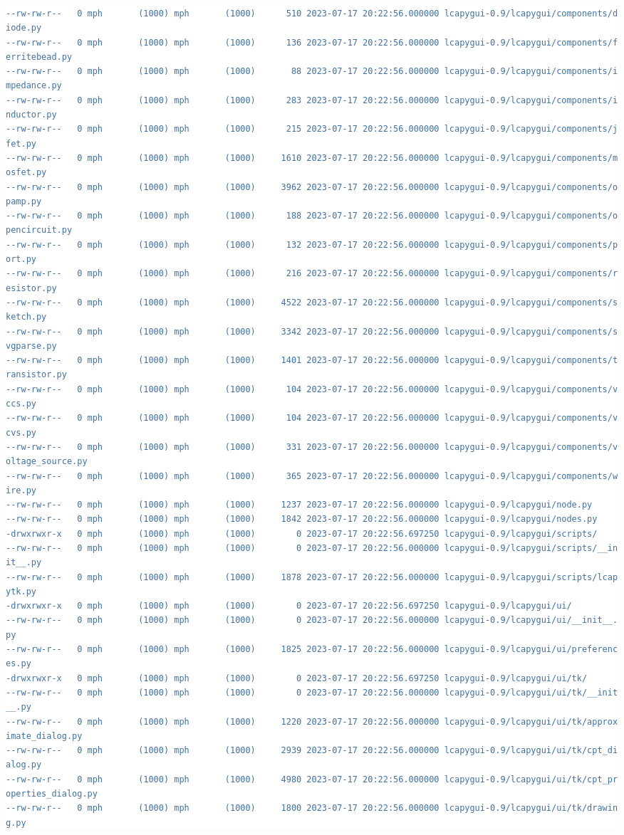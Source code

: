 ```diff
--rw-rw-r--   0 mph       (1000) mph       (1000)      510 2023-07-17 20:22:56.000000 lcapygui-0.9/lcapygui/components/diode.py
--rw-rw-r--   0 mph       (1000) mph       (1000)      136 2023-07-17 20:22:56.000000 lcapygui-0.9/lcapygui/components/ferritebead.py
--rw-rw-r--   0 mph       (1000) mph       (1000)       88 2023-07-17 20:22:56.000000 lcapygui-0.9/lcapygui/components/impedance.py
--rw-rw-r--   0 mph       (1000) mph       (1000)      283 2023-07-17 20:22:56.000000 lcapygui-0.9/lcapygui/components/inductor.py
--rw-rw-r--   0 mph       (1000) mph       (1000)      215 2023-07-17 20:22:56.000000 lcapygui-0.9/lcapygui/components/jfet.py
--rw-rw-r--   0 mph       (1000) mph       (1000)     1610 2023-07-17 20:22:56.000000 lcapygui-0.9/lcapygui/components/mosfet.py
--rw-rw-r--   0 mph       (1000) mph       (1000)     3962 2023-07-17 20:22:56.000000 lcapygui-0.9/lcapygui/components/opamp.py
--rw-rw-r--   0 mph       (1000) mph       (1000)      188 2023-07-17 20:22:56.000000 lcapygui-0.9/lcapygui/components/opencircuit.py
--rw-rw-r--   0 mph       (1000) mph       (1000)      132 2023-07-17 20:22:56.000000 lcapygui-0.9/lcapygui/components/port.py
--rw-rw-r--   0 mph       (1000) mph       (1000)      216 2023-07-17 20:22:56.000000 lcapygui-0.9/lcapygui/components/resistor.py
--rw-rw-r--   0 mph       (1000) mph       (1000)     4522 2023-07-17 20:22:56.000000 lcapygui-0.9/lcapygui/components/sketch.py
--rw-rw-r--   0 mph       (1000) mph       (1000)     3342 2023-07-17 20:22:56.000000 lcapygui-0.9/lcapygui/components/svgparse.py
--rw-rw-r--   0 mph       (1000) mph       (1000)     1401 2023-07-17 20:22:56.000000 lcapygui-0.9/lcapygui/components/transistor.py
--rw-rw-r--   0 mph       (1000) mph       (1000)      104 2023-07-17 20:22:56.000000 lcapygui-0.9/lcapygui/components/vccs.py
--rw-rw-r--   0 mph       (1000) mph       (1000)      104 2023-07-17 20:22:56.000000 lcapygui-0.9/lcapygui/components/vcvs.py
--rw-rw-r--   0 mph       (1000) mph       (1000)      331 2023-07-17 20:22:56.000000 lcapygui-0.9/lcapygui/components/voltage_source.py
--rw-rw-r--   0 mph       (1000) mph       (1000)      365 2023-07-17 20:22:56.000000 lcapygui-0.9/lcapygui/components/wire.py
--rw-rw-r--   0 mph       (1000) mph       (1000)     1237 2023-07-17 20:22:56.000000 lcapygui-0.9/lcapygui/node.py
--rw-rw-r--   0 mph       (1000) mph       (1000)     1842 2023-07-17 20:22:56.000000 lcapygui-0.9/lcapygui/nodes.py
-drwxrwxr-x   0 mph       (1000) mph       (1000)        0 2023-07-17 20:22:56.697250 lcapygui-0.9/lcapygui/scripts/
--rw-rw-r--   0 mph       (1000) mph       (1000)        0 2023-07-17 20:22:56.000000 lcapygui-0.9/lcapygui/scripts/__init__.py
--rw-rw-r--   0 mph       (1000) mph       (1000)     1878 2023-07-17 20:22:56.000000 lcapygui-0.9/lcapygui/scripts/lcapytk.py
-drwxrwxr-x   0 mph       (1000) mph       (1000)        0 2023-07-17 20:22:56.697250 lcapygui-0.9/lcapygui/ui/
--rw-rw-r--   0 mph       (1000) mph       (1000)        0 2023-07-17 20:22:56.000000 lcapygui-0.9/lcapygui/ui/__init__.py
--rw-rw-r--   0 mph       (1000) mph       (1000)     1825 2023-07-17 20:22:56.000000 lcapygui-0.9/lcapygui/ui/preferences.py
-drwxrwxr-x   0 mph       (1000) mph       (1000)        0 2023-07-17 20:22:56.697250 lcapygui-0.9/lcapygui/ui/tk/
--rw-rw-r--   0 mph       (1000) mph       (1000)        0 2023-07-17 20:22:56.000000 lcapygui-0.9/lcapygui/ui/tk/__init__.py
--rw-rw-r--   0 mph       (1000) mph       (1000)     1220 2023-07-17 20:22:56.000000 lcapygui-0.9/lcapygui/ui/tk/approximate_dialog.py
--rw-rw-r--   0 mph       (1000) mph       (1000)     2939 2023-07-17 20:22:56.000000 lcapygui-0.9/lcapygui/ui/tk/cpt_dialog.py
--rw-rw-r--   0 mph       (1000) mph       (1000)     4980 2023-07-17 20:22:56.000000 lcapygui-0.9/lcapygui/ui/tk/cpt_properties_dialog.py
--rw-rw-r--   0 mph       (1000) mph       (1000)     1800 2023-07-17 20:22:56.000000 lcapygui-0.9/lcapygui/ui/tk/drawing.py
```